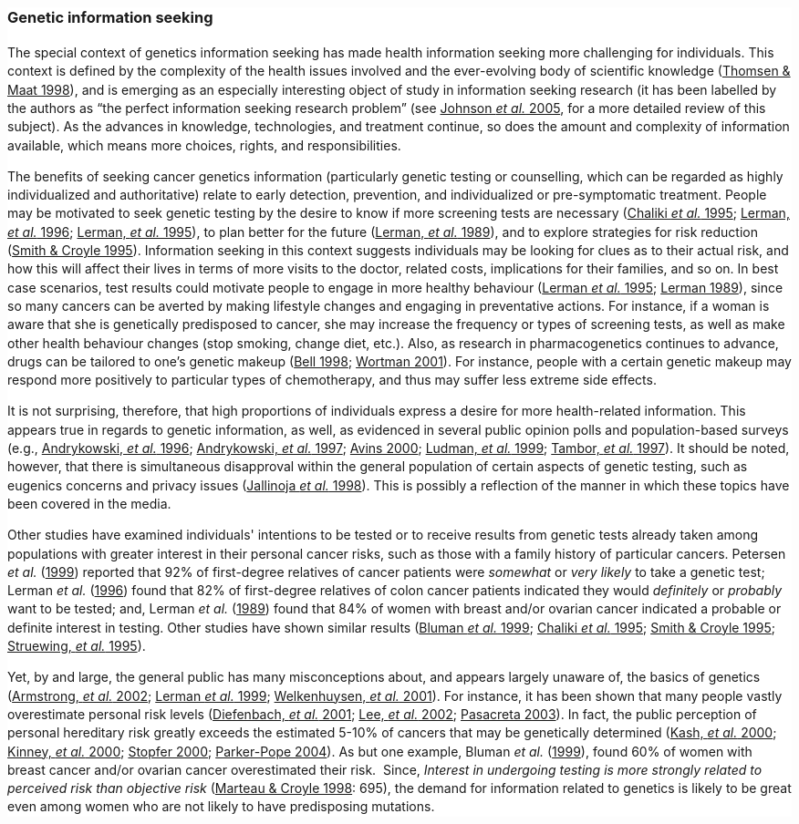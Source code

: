 ### Genetic information seeking

The special context of genetics information seeking has made health information seeking more challenging for individuals. This context is defined by the complexity of the health issues involved and the ever-evolving body of scientific knowledge ([Thomsen & Maat 1998](#Thomsen)), and is emerging as an especially interesting object of study in information seeking research (it has been labelled by the authors as “the perfect information seeking research problem” (see [Johnson _et al._ 2005](#Johnson3), for a more detailed review of this subject). As the advances in knowledge, technologies, and treatment continue, so does the amount and complexity of information available, which means more choices, rights, and responsibilities.

The benefits of seeking cancer genetics information (particularly genetic testing or counselling, which can be regarded as highly individualized and authoritative) relate to early detection, prevention, and individualized or pre-symptomatic treatment. People may be motivated to seek genetic testing by the desire to know if more screening tests are necessary ([Chaliki _et al._ 1995](#Chaliki); [Lerman, _et al._ 1996](#Lerman2); [Lerman, _et al._ 1995](#Lerman5)), to plan better for the future ([Lerman, _et al._ 1989](#Lerman4)), and to explore strategies for risk reduction ([Smith & Croyle 1995](#Smith)). Information seeking in this context suggests individuals may be looking for clues as to their actual risk, and how this will affect their lives in terms of more visits to the doctor, related costs, implications for their families, and so on. In best case scenarios, test results could motivate people to engage in more healthy behaviour ([Lerman _et al._ 1995](#Lerman5); [Lerman 1989](#Lerman4)), since so many cancers can be averted by making lifestyle changes and engaging in preventative actions. For instance, if a woman is aware that she is genetically predisposed to cancer, she may increase the frequency or types of screening tests, as well as make other health behaviour changes (stop smoking, change diet, etc.). Also, as research in pharmacogenetics continues to advance, drugs can be tailored to one’s genetic makeup ([Bell 1998](#bell); [Wortman 2001](#Wortman)). For instance, people with a certain genetic makeup may respond more positively to particular types of chemotherapy, and thus may suffer less extreme side effects.

It is not surprising, therefore, that high proportions of individuals express a desire for more health-related information. This appears true in regards to genetic information, as well, as evidenced in several public opinion polls and population-based surveys (e.g., [Andrykowski, _et al._ 1996](#Andrykowski2); [Andrykowski, _et al._ 1997](#Andrykowski); [Avins 2000](#Avins); [Ludman, _et al._ 1999](#Ludman); [Tambor, _et al._ 1997](#Tambor)). It should be noted, however, that there is simultaneous disapproval within the general population of certain aspects of genetic testing, such as eugenics concerns and privacy issues ([Jallinoja _et al._ 1998](#Jallinopa)). This is possibly a reflection of the manner in which these topics have been covered in the media.

Other studies have examined individuals' intentions to be tested or to receive results from genetic tests already taken among populations with greater interest in their personal cancer risks, such as those with a family history of particular cancers. Petersen _et al._ ([1999](#Petersen)) reported that 92% of first-degree relatives of cancer patients were _somewhat_ or _very likely_ to take a genetic test; Lerman _et al._ ([1996](#Lerman2)) found that 82% of first-degree relatives of colon cancer patients indicated they would _definitely_ or _probably_ want to be tested; and, Lerman _et al._ ([1989](#Lerman4)) found that 84% of women with breast and/or ovarian cancer indicated a probable or definite interest in testing. Other studies have shown similar results ([Bluman _et al._ 1999](#Bluman); [Chaliki _et al._ 1995](#Chaliki); [Smith & Croyle 1995](#Smith); [Struewing, _et al._ 1995](#Struewing)).

Yet, by and large, the general public has many misconceptions about, and appears largely unaware of, the basics of genetics ([Armstrong, _et al._ 2002](#Armstrong); [Lerman _et al._ 1999](#Lerman); [Welkenhuysen, _et al._ 2001](#Welkenhuysen)). For instance, it has been shown that many people vastly overestimate personal risk levels ([Diefenbach, _et al._ 2001](#Diefenbach); [Lee, _et al._ 2002](#Lee); [Pasacreta 2003](#Pasacreta)). In fact, the public perception of personal hereditary risk greatly exceeds the estimated 5-10% of cancers that may be genetically determined ([Kash, _et al._ 2000](#Kash); [Kinney, _et al._ 2000](#Kinney); [Stopfer 2000](#Stopfer); [Parker-Pope 2004](#Parker)). As but one example, Bluman _et al._ ([1999](#Bluman)), found 60% of women with breast cancer and/or ovarian cancer overestimated their risk.  Since, _Interest in undergoing testing is more strongly related to perceived risk than objective risk_ ([Marteau & Croyle 1998](#Marteau): 695), the demand for information related to genetics is likely to be great even among women who are not likely to have predisposing mutations.
